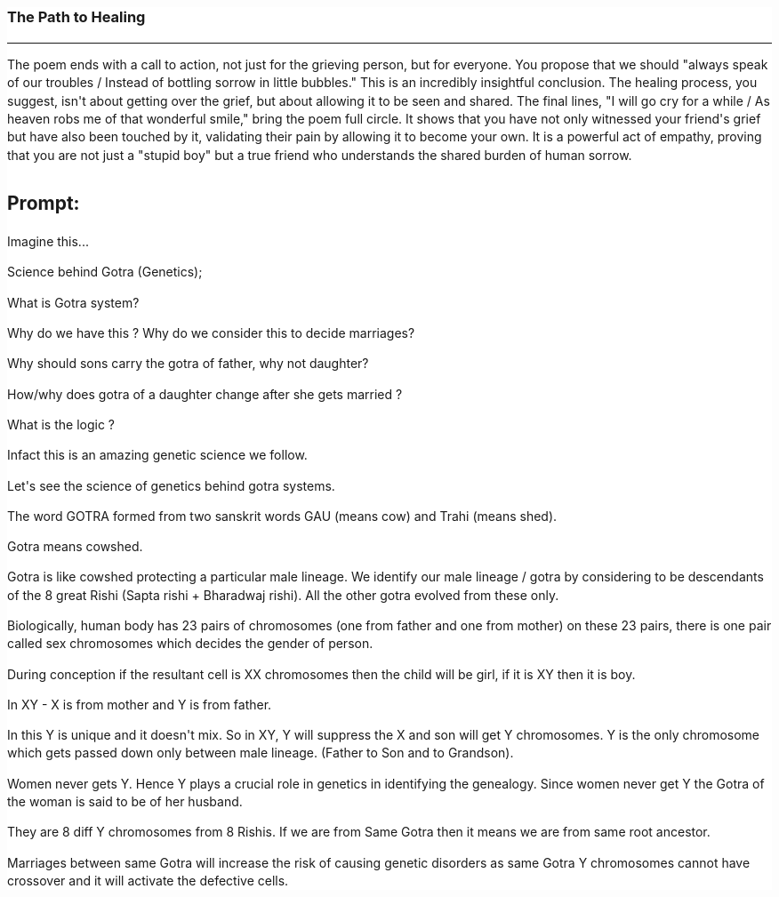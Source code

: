 ### **The Path to Healing**

* * *

The poem ends with a call to action, not just for the grieving person, but for everyone. You propose that we should "always speak of our troubles / Instead of bottling sorrow in little bubbles." This is an incredibly insightful conclusion. The healing process, you suggest, isn't about getting over the grief, but about allowing it to be seen and shared. The final lines, "I will go cry for a while / As heaven robs me of that wonderful smile," bring the poem full circle. It shows that you have not only witnessed your friend's grief but have also been touched by it, validating their pain by allowing it to become your own. It is a powerful act of empathy, proving that you are not just a "stupid boy" but a true friend who understands the shared burden of human sorrow.

## Prompt:
Imagine this...

Science behind Gotra (Genetics);

What is Gotra system?

Why do we have this ? Why do we consider this to decide marriages?

Why should sons carry the gotra of father, why not daughter?

How/why does gotra of a daughter change after she gets married ?

What is the logic ?

Infact this is an amazing genetic science we follow.

Let's see the science of genetics behind gotra systems.

The word GOTRA formed from two sanskrit words GAU (means cow) and Trahi (means shed).

Gotra means cowshed.

Gotra is like cowshed protecting a particular male lineage. We identify our male lineage / gotra by considering to be descendants of the 8 great Rishi (Sapta rishi + Bharadwaj rishi). All the other gotra evolved from these only.

Biologically, human body has 23 pairs of chromosomes (one from father and one from mother) on these 23 pairs, there is one pair called sex chromosomes which decides the gender of person.

During conception if the resultant cell is XX chromosomes then the child will be girl, if it is XY then it is boy.

In XY - X is from mother and Y is from father.

In this Y is unique and it doesn't mix. So in XY, Y will suppress the X and son will get Y chromosomes. Y is the only chromosome which gets passed down only between male lineage. (Father to Son and to Grandson).

Women never gets Y. Hence Y plays a crucial role in genetics in identifying the genealogy. Since women never get Y the Gotra of the woman is said to be of her husband.

They are 8 diff Y chromosomes from 8 Rishis. If we are from Same Gotra then it means we are from same root ancestor.

Marriages between same Gotra will increase the risk of causing genetic disorders as same Gotra Y chromosomes cannot have crossover and it will activate the defective cells.
